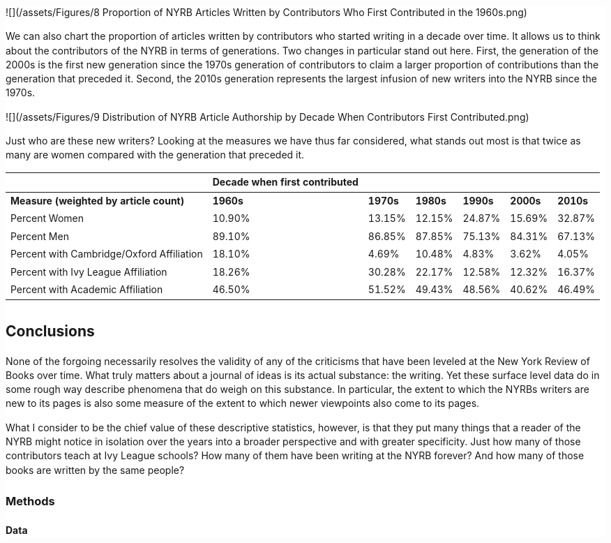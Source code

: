![](/assets/Figures/8 Proportion of NYRB Articles Written by Contributors Who First Contributed in the 1960s.png)

We can also chart the proportion of articles written by contributors who started writing in a decade over time. It allows us to think about the contributors of the NYRB in terms of generations. Two changes in particular stand out here. First, the generation of the 2000s is the first new generation since the 1970s generation of contributors to claim a larger proportion of contributions than the generation that preceded it. Second, the 2010s generation represents the largest infusion of new writers into the NYRB since the 1970s.

![](/assets/Figures/9 Distribution of NYRB Article Authorship by Decade When Contributors First Contributed.png)

Just who are these new writers? Looking at the measures we have thus far considered, what stands out most is that twice as many are women compared with the generation that preceded it.

 

 

|                                            | **Decade when first contributed** |           |           |           |           |           |
| ------------------------------------------ | --------------------------------- | --------- | --------- | --------- | --------- | --------- |
| **Measure  (weighted by article count)**   | **1960s**                         | **1970s** | **1980s** | **1990s** | **2000s** | **2010s** |
| Percent Women                              | 10.90%                            | 13.15%    | 12.15%    | 24.87%    | 15.69%    | 32.87%    |
| Percent Men                                | 89.10%                            | 86.85%    | 87.85%    | 75.13%    | 84.31%    | 67.13%    |
| Percent with Cambridge/Oxford  Affiliation | 18.10%                            | 4.69%     | 10.48%    | 4.83%     | 3.62%     | 4.05%     |
| Percent with Ivy League Affiliation        | 18.26%                            | 30.28%    | 22.17%    | 12.58%    | 12.32%    | 16.37%    |
| Percent with Academic Affiliation          | 46.50%                            | 51.52%    | 49.43%    | 48.56%    | 40.62%    | 46.49%    |

 

## Conclusions 

None of the forgoing necessarily resolves the validity of any of the criticisms that have been leveled at the New York Review of Books over time. What truly matters about a journal of ideas is its actual substance: the writing. Yet these surface level data do in some rough way describe phenomena that do weigh on this substance. In particular, the extent to which the NYRBs writers are new to its pages is also some measure of the extent to which newer viewpoints also come to its pages.

What I consider to be the chief value of these descriptive statistics, however, is that they put many things that a reader of the NYRB might notice in isolation over the years into a broader perspective and with greater specificity. Just how many of those contributors teach at Ivy League schools? How many of them have been writing at the NYRB forever? And how many of those books are written by the same people?

 



###  **Methods**

 

#### Data 
